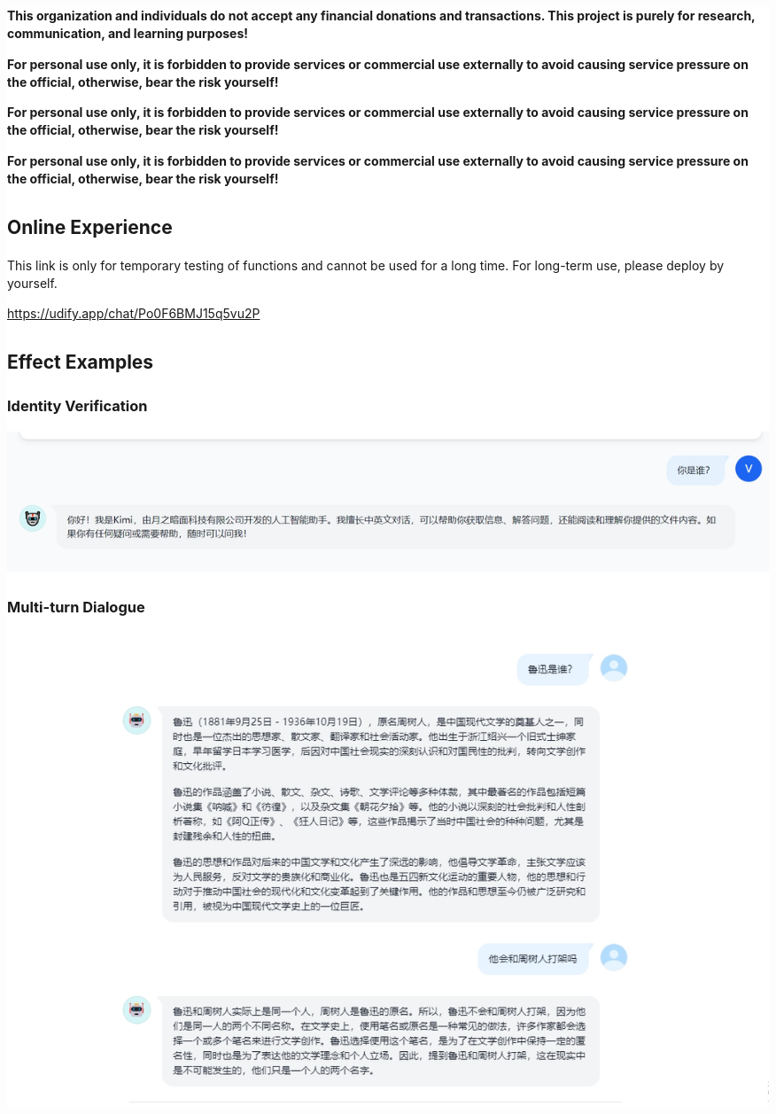 **This organization and individuals do not accept any financial donations and transactions. This project is purely for research, communication, and learning purposes!**

**For personal use only, it is forbidden to provide services or commercial use externally to avoid causing service pressure on the official, otherwise, bear the risk yourself!**

**For personal use only, it is forbidden to provide services or commercial use externally to avoid causing service pressure on the official, otherwise, bear the risk yourself!**

**For personal use only, it is forbidden to provide services or commercial use externally to avoid causing service pressure on the official, otherwise, bear the risk yourself!**

## Online Experience

This link is only for temporary testing of functions and cannot be used for a long time. For long-term use, please deploy by yourself.

https://udify.app/chat/Po0F6BMJ15q5vu2P

## Effect Examples

### Identity Verification

![Identity Verification](./doc/example-1.png)

### Multi-turn Dialogue

![Multi-turn Dialogue](./doc/example-6.png)

